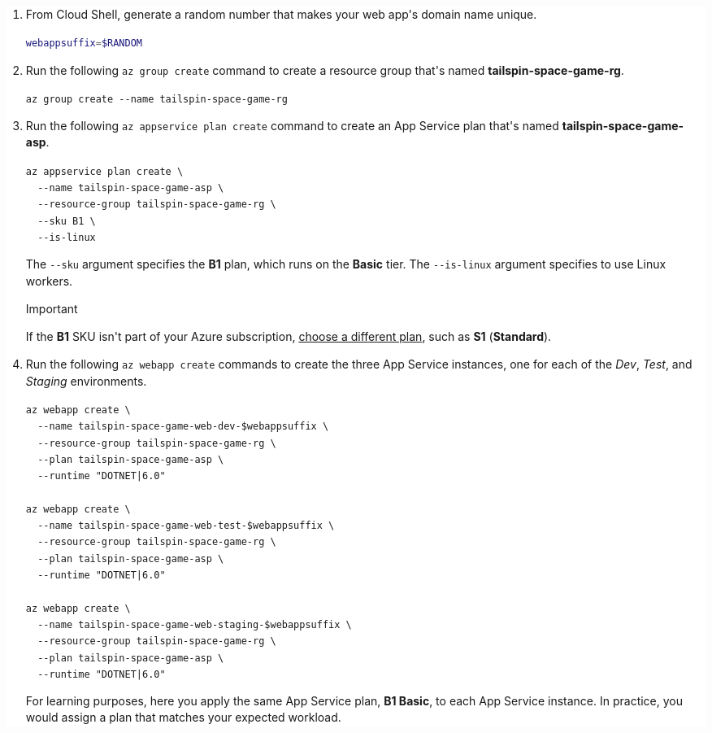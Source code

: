 1. From Cloud Shell, generate a random number that makes your web app's domain name unique.

    ```bash
    webappsuffix=$RANDOM
    ```

1. Run the following `az group create` command to create a resource group that's named **tailspin-space-game-rg**.

    ```azurecli
    az group create --name tailspin-space-game-rg
    ```

1. Run the following `az appservice plan create` command to create an App Service plan that's named **tailspin-space-game-asp**.

    ```azurecli
    az appservice plan create \
      --name tailspin-space-game-asp \
      --resource-group tailspin-space-game-rg \
      --sku B1 \
      --is-linux
    ```

    The `--sku` argument specifies the **B1** plan, which runs on the **Basic** tier. The `--is-linux` argument specifies to use Linux workers.

    > [!IMPORTANT]
    > If the **B1** SKU isn't part of your Azure subscription, [choose a different plan](https://azure.microsoft.com/pricing/details/app-service/linux/?azure-portal=true), such as **S1** (**Standard**).

1. Run the following `az webapp create` commands to create the three App Service instances, one for each of the  _Dev_, _Test_, and _Staging_ environments.

    ```azurecli
    az webapp create \
      --name tailspin-space-game-web-dev-$webappsuffix \
      --resource-group tailspin-space-game-rg \
      --plan tailspin-space-game-asp \
      --runtime "DOTNET|6.0"

    az webapp create \
      --name tailspin-space-game-web-test-$webappsuffix \
      --resource-group tailspin-space-game-rg \
      --plan tailspin-space-game-asp \
      --runtime "DOTNET|6.0"

    az webapp create \
      --name tailspin-space-game-web-staging-$webappsuffix \
      --resource-group tailspin-space-game-rg \
      --plan tailspin-space-game-asp \
      --runtime "DOTNET|6.0"
    ```

    For learning purposes, here you apply the same App Service plan, **B1 Basic**, to each App Service instance. In practice, you would assign a plan that matches your expected workload.
